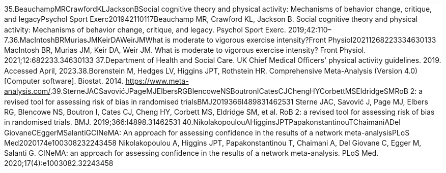 </mixed-citation></citation-alternatives></ref><ref id="CR35"><label>35.</label><citation-alternatives><element-citation id="ec-CR35" publication-type="journal"><person-group person-group-type="author"><name><surname>Beauchamp</surname><given-names>MR</given-names></name><name><surname>Crawford</surname><given-names>KL</given-names></name><name><surname>Jackson</surname><given-names>B</given-names></name></person-group><article-title>Social cognitive theory and physical activity: Mechanisms of behavior change, critique, and legacy</article-title><source>Psychol Sport Exerc</source><year>2019</year><volume>42</volume><fpage>110</fpage><lpage>117</lpage></element-citation><mixed-citation id="mc-CR35" publication-type="journal">Beauchamp MR, Crawford KL, Jackson B. Social cognitive theory and physical activity: Mechanisms of behavior change, critique, and legacy. Psychol Sport Exerc. 2019;42:110&#x02013;7.</mixed-citation></citation-alternatives></ref><ref id="CR36"><label>36.</label><citation-alternatives><element-citation id="ec-CR36" publication-type="journal"><person-group person-group-type="author"><name><surname>MacIntosh</surname><given-names>BR</given-names></name><name><surname>Murias</surname><given-names>JM</given-names></name><name><surname>Keir</surname><given-names>DA</given-names></name><name><surname>Weir</surname><given-names>JM</given-names></name></person-group><article-title>What is moderate to vigorous exercise intensity?</article-title><source>Front Physiol</source><year>2021</year><volume>12</volume><fpage>682233</fpage><?supplied-pmid 34630133?><pub-id pub-id-type="pmid">34630133</pub-id>
</element-citation><mixed-citation id="mc-CR36" publication-type="journal">MacIntosh BR, Murias JM, Keir DA, Weir JM. What is moderate to vigorous exercise intensity? Front Physiol. 2021;12:682233.<pub-id pub-id-type="pmid">34630133</pub-id>
</mixed-citation></citation-alternatives></ref><ref id="CR37"><label>37.</label><mixed-citation publication-type="other">Department of Health and Social Care. UK Chief Medical Officers' physical activity guidelines. 2019. Accessed April, 2023.</mixed-citation></ref><ref id="CR38"><label>38.</label><mixed-citation publication-type="other">Borenstein M, Hedges LV, Higgins JPT, Rothstein HR. Comprehensive Meta-Analysis (Version 4.0) [Computer software]. Biostat.&#x000a0;2014.&#x000a0;<ext-link ext-link-type="uri" xlink:href="https://www.meta-analysis.com/">https://www.meta-analysis.com/</ext-link>.</mixed-citation></ref><ref id="CR39"><label>39.</label><citation-alternatives><element-citation id="ec-CR39" publication-type="journal"><person-group person-group-type="author"><name><surname>Sterne</surname><given-names>JAC</given-names></name><name><surname>Savovi&#x00107;</surname><given-names>J</given-names></name><name><surname>Page</surname><given-names>MJ</given-names></name><name><surname>Elbers</surname><given-names>RG</given-names></name><name><surname>Blencowe</surname><given-names>NS</given-names></name><name><surname>Boutron</surname><given-names>I</given-names></name><name><surname>Cates</surname><given-names>CJ</given-names></name><name><surname>Cheng</surname><given-names>HY</given-names></name><name><surname>Corbett</surname><given-names>MS</given-names></name><name><surname>Eldridge</surname><given-names>SM</given-names></name><etal/></person-group><article-title>RoB 2: a revised tool for assessing risk of bias in randomised trials</article-title><source>BMJ</source><year>2019</year><volume>366</volume><fpage>l4898</fpage><?supplied-pmid 31462531?><pub-id pub-id-type="pmid">31462531</pub-id>
</element-citation><mixed-citation id="mc-CR39" publication-type="journal">Sterne JAC, Savovi&#x00107; J, Page MJ, Elbers RG, Blencowe NS, Boutron I, Cates CJ, Cheng HY, Corbett MS, Eldridge SM, et al. RoB 2: a revised tool for assessing risk of bias in randomised trials. BMJ. 2019;366:l4898.<pub-id pub-id-type="pmid">31462531</pub-id>
</mixed-citation></citation-alternatives></ref><ref id="CR40"><label>40.</label><citation-alternatives><element-citation id="ec-CR40" publication-type="journal"><person-group person-group-type="author"><name><surname>Nikolakopoulou</surname><given-names>A</given-names></name><name><surname>Higgins</surname><given-names>JPT</given-names></name><name><surname>Papakonstantinou</surname><given-names>T</given-names></name><name><surname>Chaimani</surname><given-names>A</given-names></name><name><surname>Del Giovane</surname><given-names>C</given-names></name><name><surname>Egger</surname><given-names>M</given-names></name><name><surname>Salanti</surname><given-names>G</given-names></name></person-group><article-title>CINeMA: An approach for assessing confidence in the results of a network meta-analysis</article-title><source>PLoS Med</source><year>2020</year><volume>17</volume><issue>4</issue><fpage>e1003082</fpage><?supplied-pmid 32243458?><pub-id pub-id-type="pmid">32243458</pub-id>
</element-citation><mixed-citation id="mc-CR40" publication-type="journal">Nikolakopoulou A, Higgins JPT, Papakonstantinou T, Chaimani A, Del Giovane C, Egger M, Salanti G. CINeMA: an approach for assessing confidence in the results of a network meta-analysis. PLoS Med. 2020;17(4):e1003082.<pub-id pub-id-type="pmid">32243458</pub-id>